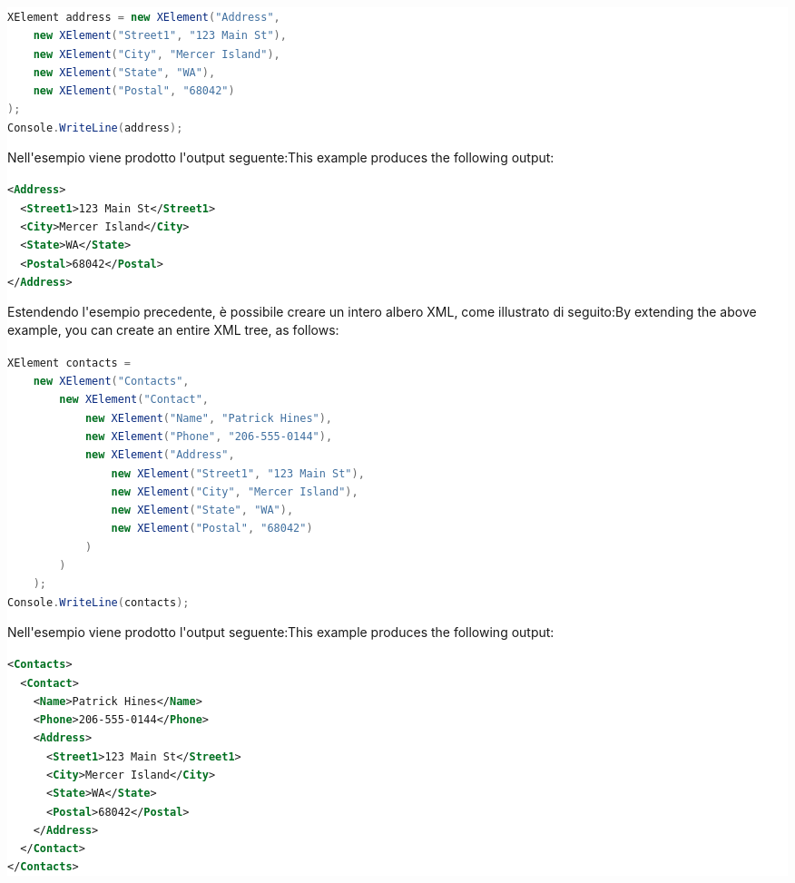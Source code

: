 ```csharp  
XElement address = new XElement("Address",  
    new XElement("Street1", "123 Main St"),  
    new XElement("City", "Mercer Island"),  
    new XElement("State", "WA"),  
    new XElement("Postal", "68042")  
);  
Console.WriteLine(address);  
```  
  
 <span data-ttu-id="963c6-149">Nell'esempio viene prodotto l'output seguente:</span><span class="sxs-lookup"><span data-stu-id="963c6-149">This example produces the following output:</span></span>  
  
```xml  
<Address>  
  <Street1>123 Main St</Street1>  
  <City>Mercer Island</City>  
  <State>WA</State>  
  <Postal>68042</Postal>  
</Address>  
```  
  
 <span data-ttu-id="963c6-150">Estendendo l'esempio precedente, è possibile creare un intero albero XML, come illustrato di seguito:</span><span class="sxs-lookup"><span data-stu-id="963c6-150">By extending the above example, you can create an entire XML tree, as follows:</span></span>  
  
```csharp  
XElement contacts =  
    new XElement("Contacts",  
        new XElement("Contact",  
            new XElement("Name", "Patrick Hines"),
            new XElement("Phone", "206-555-0144"),  
            new XElement("Address",  
                new XElement("Street1", "123 Main St"),  
                new XElement("City", "Mercer Island"),  
                new XElement("State", "WA"),  
                new XElement("Postal", "68042")  
            )  
        )  
    );  
Console.WriteLine(contacts);  
```  
  
 <span data-ttu-id="963c6-151">Nell'esempio viene prodotto l'output seguente:</span><span class="sxs-lookup"><span data-stu-id="963c6-151">This example produces the following output:</span></span>  
  
```xml  
<Contacts>  
  <Contact>  
    <Name>Patrick Hines</Name>  
    <Phone>206-555-0144</Phone>  
    <Address>  
      <Street1>123 Main St</Street1>  
      <City>Mercer Island</City>  
      <State>WA</State>  
      <Postal>68042</Postal>  
    </Address>  
  </Contact>  
</Contacts>  
```  
